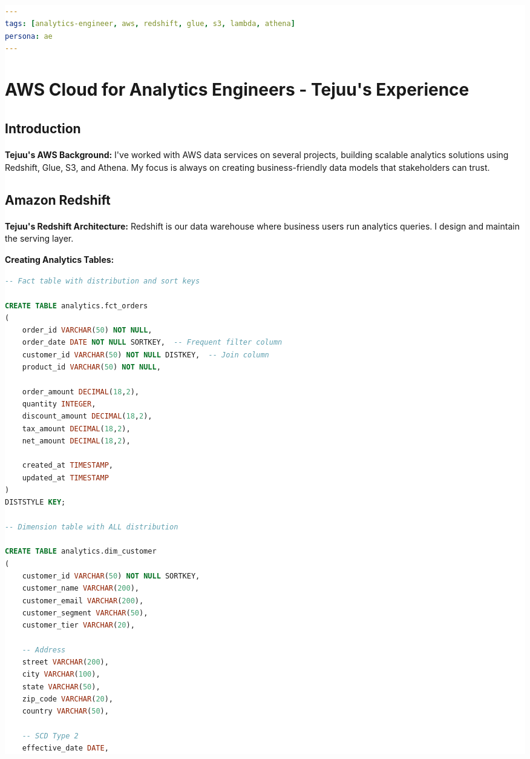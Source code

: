 ```yaml
---
tags: [analytics-engineer, aws, redshift, glue, s3, lambda, athena]
persona: ae
---
```


# AWS Cloud for Analytics Engineers - Tejuu's Experience

## Introduction
**Tejuu's AWS Background:**
I've worked with AWS data services on several projects, building scalable analytics solutions using Redshift, Glue, S3, and Athena. My focus is always on creating business-friendly data models that stakeholders can trust.

## Amazon Redshift

**Tejuu's Redshift Architecture:**
Redshift is our data warehouse where business users run analytics queries. I design and maintain the serving layer.

**Creating Analytics Tables:**
```sql
-- Fact table with distribution and sort keys

CREATE TABLE analytics.fct_orders
(
    order_id VARCHAR(50) NOT NULL,
    order_date DATE NOT NULL SORTKEY,  -- Frequent filter column
    customer_id VARCHAR(50) NOT NULL DISTKEY,  -- Join column
    product_id VARCHAR(50) NOT NULL,
    
    order_amount DECIMAL(18,2),
    quantity INTEGER,
    discount_amount DECIMAL(18,2),
    tax_amount DECIMAL(18,2),
    net_amount DECIMAL(18,2),
    
    created_at TIMESTAMP,
    updated_at TIMESTAMP
)
DISTSTYLE KEY;

-- Dimension table with ALL distribution

CREATE TABLE analytics.dim_customer
(
    customer_id VARCHAR(50) NOT NULL SORTKEY,
    customer_name VARCHAR(200),
    customer_email VARCHAR(200),
    customer_segment VARCHAR(50),
    customer_tier VARCHAR(20),
    
    -- Address
    street VARCHAR(200),
    city VARCHAR(100),
    state VARCHAR(50),
    zip_code VARCHAR(20),
    country VARCHAR(50),
    
    -- SCD Type 2
    effective_date DATE,
```